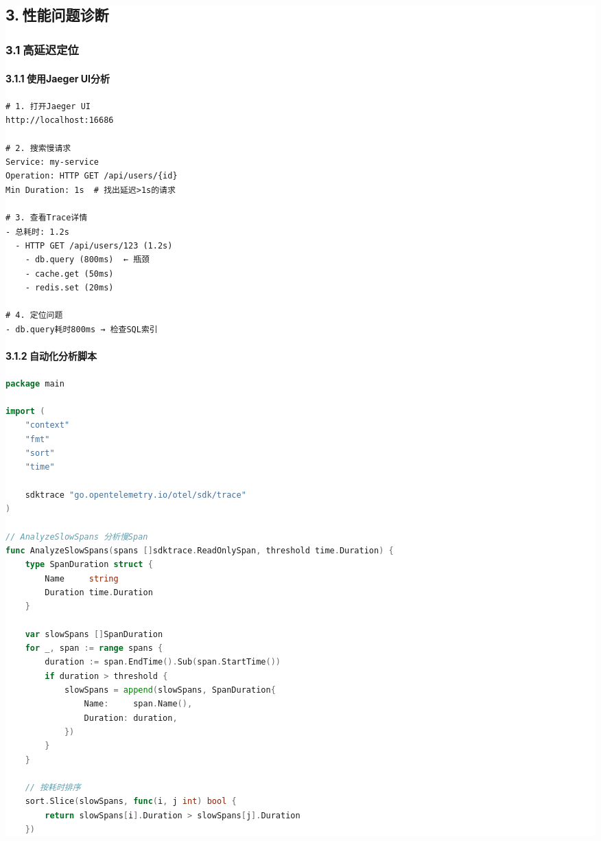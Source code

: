 
## 3. 性能问题诊断

### 3.1 高延迟定位

#### 3.1.1 使用Jaeger UI分析

```text
# 1. 打开Jaeger UI
http://localhost:16686

# 2. 搜索慢请求
Service: my-service
Operation: HTTP GET /api/users/{id}
Min Duration: 1s  # 找出延迟>1s的请求

# 3. 查看Trace详情
- 总耗时: 1.2s
  - HTTP GET /api/users/123 (1.2s)
    - db.query (800ms)  ← 瓶颈
    - cache.get (50ms)
    - redis.set (20ms)

# 4. 定位问题
- db.query耗时800ms → 检查SQL索引
```

#### 3.1.2 自动化分析脚本

```go
package main

import (
    "context"
    "fmt"
    "sort"
    "time"

    sdktrace "go.opentelemetry.io/otel/sdk/trace"
)

// AnalyzeSlowSpans 分析慢Span
func AnalyzeSlowSpans(spans []sdktrace.ReadOnlySpan, threshold time.Duration) {
    type SpanDuration struct {
        Name     string
        Duration time.Duration
    }

    var slowSpans []SpanDuration
    for _, span := range spans {
        duration := span.EndTime().Sub(span.StartTime())
        if duration > threshold {
            slowSpans = append(slowSpans, SpanDuration{
                Name:     span.Name(),
                Duration: duration,
            })
        }
    }

    // 按耗时排序
    sort.Slice(slowSpans, func(i, j int) bool {
        return slowSpans[i].Duration > slowSpans[j].Duration
    })

```